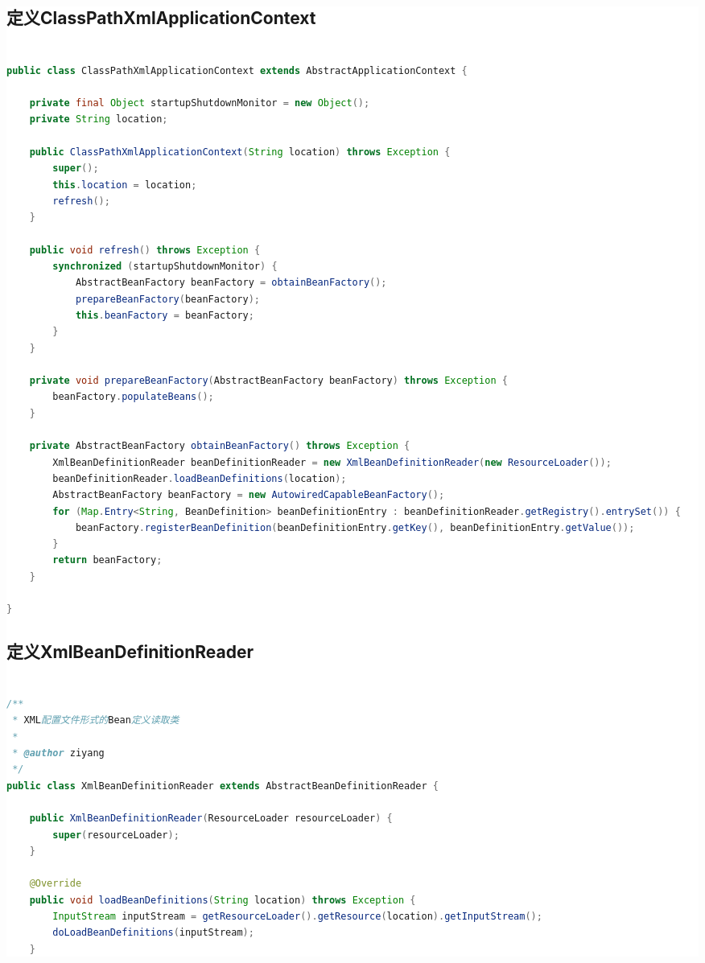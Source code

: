 ## 定义ClassPathXmlApplicationContext

```java

public class ClassPathXmlApplicationContext extends AbstractApplicationContext {

    private final Object startupShutdownMonitor = new Object();
    private String location;

    public ClassPathXmlApplicationContext(String location) throws Exception {
        super();
        this.location = location;
        refresh();
    }

    public void refresh() throws Exception {
        synchronized (startupShutdownMonitor) {
            AbstractBeanFactory beanFactory = obtainBeanFactory();
            prepareBeanFactory(beanFactory);
            this.beanFactory = beanFactory;
        }
    }

    private void prepareBeanFactory(AbstractBeanFactory beanFactory) throws Exception {
        beanFactory.populateBeans();
    }

    private AbstractBeanFactory obtainBeanFactory() throws Exception {
        XmlBeanDefinitionReader beanDefinitionReader = new XmlBeanDefinitionReader(new ResourceLoader());
        beanDefinitionReader.loadBeanDefinitions(location);
        AbstractBeanFactory beanFactory = new AutowiredCapableBeanFactory();
        for (Map.Entry<String, BeanDefinition> beanDefinitionEntry : beanDefinitionReader.getRegistry().entrySet()) {
            beanFactory.registerBeanDefinition(beanDefinitionEntry.getKey(), beanDefinitionEntry.getValue());
        }
        return beanFactory;
    }

}
```

## 定义XmlBeanDefinitionReader

```java

/**
 * XML配置文件形式的Bean定义读取类
 *
 * @author ziyang
 */
public class XmlBeanDefinitionReader extends AbstractBeanDefinitionReader {

    public XmlBeanDefinitionReader(ResourceLoader resourceLoader) {
        super(resourceLoader);
    }

    @Override
    public void loadBeanDefinitions(String location) throws Exception {
        InputStream inputStream = getResourceLoader().getResource(location).getInputStream();
        doLoadBeanDefinitions(inputStream);
    }
```